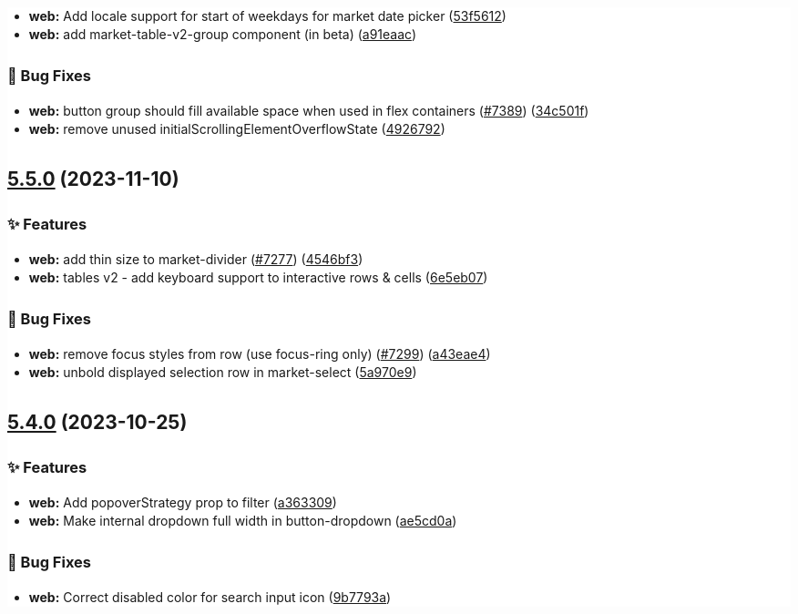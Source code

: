 * **web:** Add locale support for start of weekdays for market date picker ([53f5612](https://github.com/squareup/market/commit/53f5612f516f242164794a220351d71ab541b38c))
* **web:** add market-table-v2-group component (in beta) ([a91eaac](https://github.com/squareup/market/commit/a91eaac6a4084d60a5ee17e3cb52b2d1ddbbfffb))


### :bug: Bug Fixes

* **web:** button group should fill available space when used in flex containers ([#7389](https://github.com/squareup/market/issues/7389)) ([34c501f](https://github.com/squareup/market/commit/34c501faab6f19e8c9935b2c6cd13ee8425aaa7f))
* **web:** remove unused initialScrollingElementOverflowState ([4926792](https://github.com/squareup/market/commit/49267928b2069046571e3739aff45ae889c83e6a))



## [5.5.0](https://github.com/squareup/market/compare/@market/web-components@5.4.0...@market/web-components@5.5.0) (2023-11-10)


### :sparkles: Features

* **web:** add thin size to market-divider ([#7277](https://github.com/squareup/market/issues/7277)) ([4546bf3](https://github.com/squareup/market/commit/4546bf39eae17e6945e7da544437d2ad19cdcca9))
* **web:** tables v2 - add keyboard support to interactive rows & cells ([6e5eb07](https://github.com/squareup/market/commit/6e5eb077e08f63a4baad2d4c6260804008fe37f9))


### :bug: Bug Fixes

* **web:** remove focus styles from row (use focus-ring only) ([#7299](https://github.com/squareup/market/issues/7299)) ([a43eae4](https://github.com/squareup/market/commit/a43eae4ef45450e92ecbf98fb4d4dc4a6cd144c9))
* **web:** unbold displayed selection row in market-select ([5a970e9](https://github.com/squareup/market/commit/5a970e919c58a8382b447bbee5b12a967665790f))



## [5.4.0](https://github.com/squareup/market/compare/@market/web-components@5.3.0...@market/web-components@5.4.0) (2023-10-25)


### :sparkles: Features

* **web:** Add popoverStrategy prop to filter ([a363309](https://github.com/squareup/market/commit/a363309381014fafcf86342bc8a054fbf972721d))
* **web:** Make internal dropdown full width in button-dropdown ([ae5cd0a](https://github.com/squareup/market/commit/ae5cd0a9a09ae4b9cca18a363428e61a6d9c54e2))


### :bug: Bug Fixes

* **web:** Correct disabled color for search input icon ([9b7793a](https://github.com/squareup/market/commit/9b7793a9b8db7e847257ff38688086453cfba39f))
